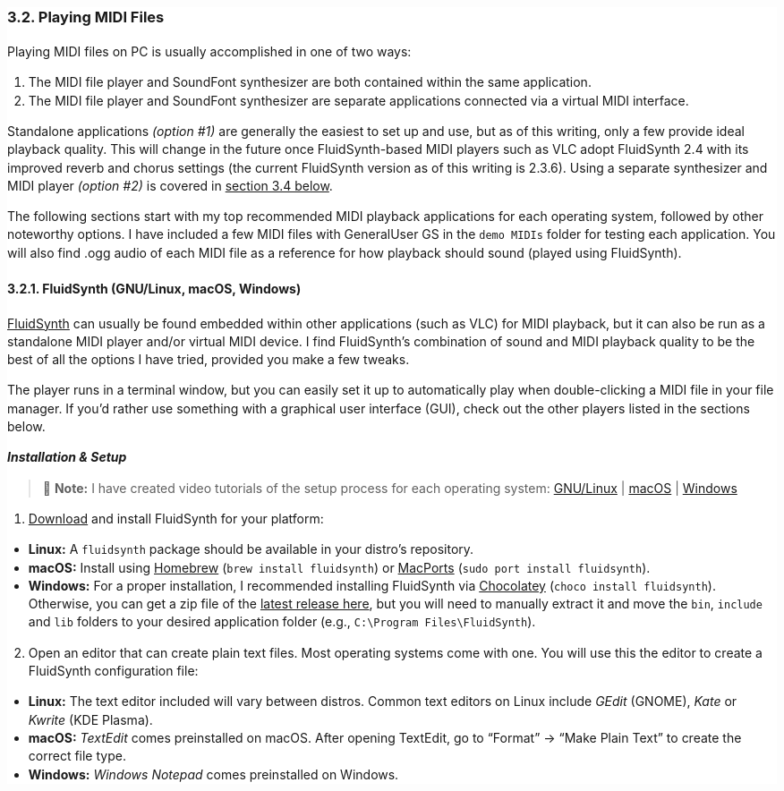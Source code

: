 ### 3.2. Playing MIDI Files

Playing MIDI files on PC is usually accomplished in one of two ways:

1. The MIDI file player and SoundFont synthesizer are both contained within the same application.
2. The MIDI file player and SoundFont synthesizer are separate applications connected via a virtual MIDI interface.

Standalone applications *(option #1)* are generally the easiest to set up and use, but as of this writing, only a few provide ideal playback quality. This will change in the future once FluidSynth-based MIDI players such as VLC adopt FluidSynth 2.4 with its improved reverb and chorus settings (the current FluidSynth version as of this writing is 2.3.6). Using a separate synthesizer and MIDI player *(option #2)* is covered in [section 3.4 below](#34-all-purpose-midi-playback-virtual-midi-device--separate-midi-player).

The following sections start with my top recommended MIDI playback applications for each operating system, followed by other noteworthy options. I have included a few MIDI files with GeneralUser GS in the `demo MIDIs` folder for testing each application. You will also find .ogg audio of each MIDI file as a reference for how playback should sound (played using FluidSynth).

#### 3.2.1. FluidSynth (GNU/Linux, macOS, Windows)

[FluidSynth](https://www.fluidsynth.org/) can usually be found embedded within other applications (such as VLC) for MIDI playback, but it can also be run as a standalone MIDI player and/or virtual MIDI device. I find FluidSynth’s combination of sound and MIDI playback quality to be the best of all the options I have tried, provided you make a few tweaks.

The player runs in a terminal window, but you can easily set it up to automatically play when double-clicking a MIDI file in your file manager. If you’d rather use something with a graphical user interface (GUI), check out the other players listed in the sections below.

<div style="page-break-after: always"></div>

***Installation & Setup***

> :memo: **Note:** I have created video tutorials of the setup process for each operating system: [GNU/Linux](https://youtu.be/iNI8NuqnB6I) | [macOS](https://youtu.be/O8ZzgaGNLn0) | [Windows](https://youtu.be/hoEYha-aqnc)

1. [Download](https://www.fluidsynth.org/download/) and install FluidSynth for your platform:

  * **Linux:** A `fluidsynth` package should be available in your distro’s repository.
  * **macOS:** Install using [Homebrew](https://brew.sh/) (`brew install fluidsynth`) or [MacPorts](http://www.macports.org/) (`sudo port install fluidsynth`). 
  * **Windows:** For a proper installation, I recommended installing FluidSynth via [Chocolatey](https://chocolatey.org/) (`choco install fluidsynth`). Otherwise, you can get a zip file of the [latest release here](https://github.com/FluidSynth/fluidsynth/releases), but you will need to manually extract it and move the `bin`, `include` and `lib` folders to your desired application folder (e.g., `C:\Program Files\FluidSynth`).

2. Open an editor that can create plain text files. Most operating systems come with one. You will use this the editor to create a FluidSynth configuration file:

  * **Linux:** The text editor included will vary between distros. Common text editors on Linux include _GEdit_ (GNOME), _Kate_ or _Kwrite_ (KDE Plasma).
  * **macOS:** _TextEdit_ comes preinstalled on macOS. After opening TextEdit, go to “Format” → “Make Plain Text” to create the correct file type.
  * **Windows:** _Windows Notepad_ comes preinstalled on Windows.
